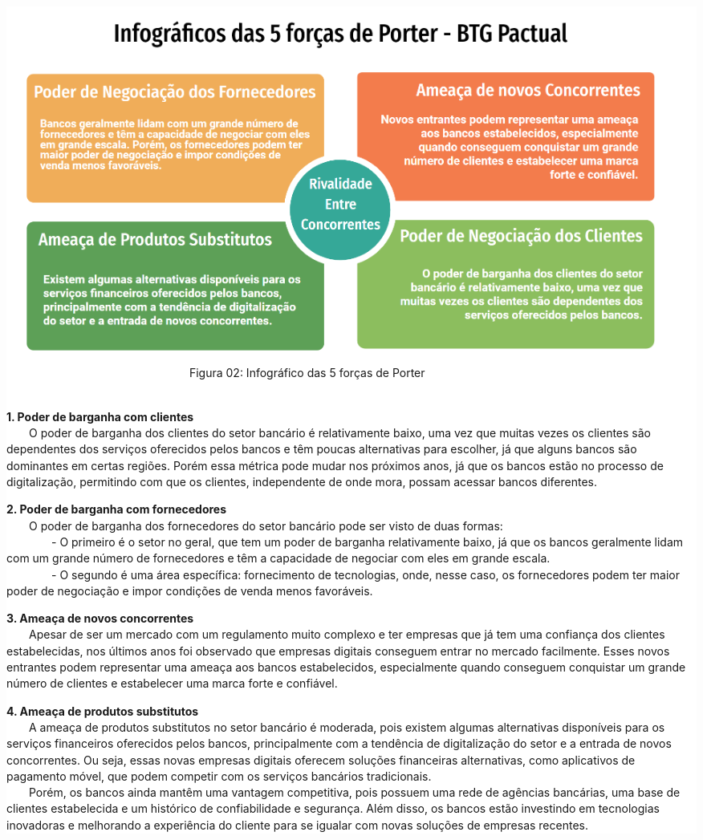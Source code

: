 <img src= "https://github.com/2023M6T4-Inteli/Projeto3/blob/main/assets/imagens/forcas_porter.png" alt = "5 forças de porter">
&emsp;&emsp;&emsp;&emsp;&emsp;&emsp;&emsp;&emsp;&emsp;&emsp;&emsp;&emsp;&emsp;&emsp;&emsp;&emsp; Figura 02: Infográfico das 5 forças de Porter
<br><br>

**1. Poder de barganha com clientes**<br>
&emsp;&emsp;O poder de barganha dos clientes do setor bancário é relativamente baixo, uma vez que muitas vezes os clientes são dependentes dos serviços oferecidos pelos bancos e têm poucas alternativas para escolher, já que alguns bancos são dominantes em certas regiões. Porém essa métrica pode mudar nos próximos anos, já que os bancos estão no processo de digitalização, permitindo com que os clientes, independente de onde mora, possam acessar bancos diferentes. 

**2. Poder de barganha com fornecedores**<br>
&emsp;&emsp;O poder de barganha dos fornecedores do setor bancário pode ser visto de duas formas: <br>
&emsp;&emsp;&emsp;&emsp;- O primeiro é o setor no geral, que tem um poder de barganha relativamente baixo, já que os bancos geralmente lidam com um grande número de fornecedores e têm a capacidade de negociar com eles em grande escala. <br>
&emsp;&emsp;&emsp;&emsp;- O segundo é uma área específica: fornecimento de tecnologias, onde, nesse caso, os fornecedores podem ter maior poder de negociação e impor condições de venda menos favoráveis. 

**3. Ameaça de novos concorrentes**<br>
&emsp;&emsp;Apesar de ser um mercado com um regulamento muito complexo e ter empresas que já tem uma confiança dos clientes estabelecidas, nos últimos anos foi observado que empresas digitais conseguem entrar no mercado facilmente. Esses novos entrantes podem representar uma ameaça aos bancos estabelecidos, especialmente quando conseguem conquistar um grande número de clientes e estabelecer uma marca forte e confiável.

**4. Ameaça de produtos substitutos**<br>
&emsp;&emsp;A ameaça de produtos substitutos no setor bancário é moderada, pois existem algumas alternativas disponíveis para os serviços financeiros oferecidos pelos bancos, principalmente com a tendência de digitalização do setor e a entrada de novos concorrentes. Ou seja, essas novas empresas digitais oferecem soluções financeiras alternativas, como aplicativos de pagamento móvel, que podem competir com os serviços bancários tradicionais.<br>
&emsp;&emsp;Porém, os bancos ainda mantêm uma vantagem competitiva, pois possuem uma rede de agências bancárias, uma base de clientes estabelecida e um histórico de confiabilidade e segurança. Além disso, os bancos estão investindo em tecnologias inovadoras e melhorando a experiência do cliente para se igualar com novas soluções de empresas recentes. 
